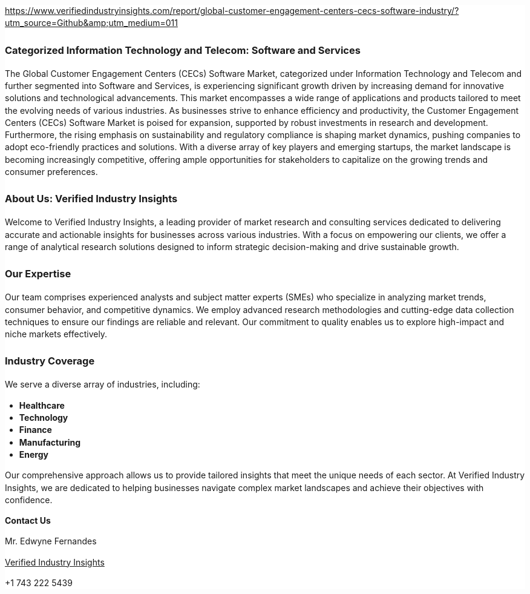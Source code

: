 </strong><a href="https://www.verifiedindustryinsights.com/report/global-customer-engagement-centers-cecs-software-industry/?utm_source=Github&amp;utm_medium=011">https://www.verifiedindustryinsights.com/report/global-customer-engagement-centers-cecs-software-industry/?utm_source=Github&amp;utm_medium=011</a>&nbsp;</p><h3>Categorized Information Technology and Telecom: Software and Services </h3><p>The Global Customer Engagement Centers (CECs) Software Market, categorized under Information Technology and Telecom and further segmented into Software and Services, is experiencing significant growth driven by increasing demand for innovative solutions and technological advancements. This market encompasses a wide range of applications and products tailored to meet the evolving needs of various industries. As businesses strive to enhance efficiency and productivity, the Customer Engagement Centers (CECs) Software Market is poised for expansion, supported by robust investments in research and development. Furthermore, the rising emphasis on sustainability and regulatory compliance is shaping market dynamics, pushing companies to adopt eco-friendly practices and solutions. With a diverse array of key players and emerging startups, the market landscape is becoming increasingly competitive, offering ample opportunities for stakeholders to capitalize on the growing trends and consumer preferences.</p><h3>About Us: Verified Industry Insights</h3><p>Welcome to Verified Industry Insights, a leading provider of market research and consulting services dedicated to delivering accurate and actionable insights for businesses across various industries. With a focus on empowering our clients, we offer a range of analytical research solutions designed to inform strategic decision-making and drive sustainable growth.</p><h3>Our Expertise</h3><p>Our team comprises experienced analysts and subject matter experts (SMEs) who specialize in analyzing market trends, consumer behavior, and competitive dynamics. We employ advanced research methodologies and cutting-edge data collection techniques to ensure our findings are reliable and relevant. Our commitment to quality enables us to explore high-impact and niche markets effectively.</p><h3>Industry Coverage</h3><p>We serve a diverse array of industries, including:</p><ul><li><strong>Healthcare</strong></li><li><strong>Technology</strong></li><li><strong>Finance</strong></li><li><strong>Manufacturing</strong></li><li><strong>Energy</strong></li></ul><p>Our comprehensive approach allows us to provide tailored insights that meet the unique needs of each sector. At Verified Industry Insights, we are dedicated to helping businesses navigate complex market landscapes and achieve their objectives with confidence.</p><p><strong>Contact Us</strong></p><p>Mr. Edwyne Fernandes</p><p><a href="https://www.verifiedindustryinsights.com/">Verified Industry Insights</a></p><p>+1 743 222 5439</p>
